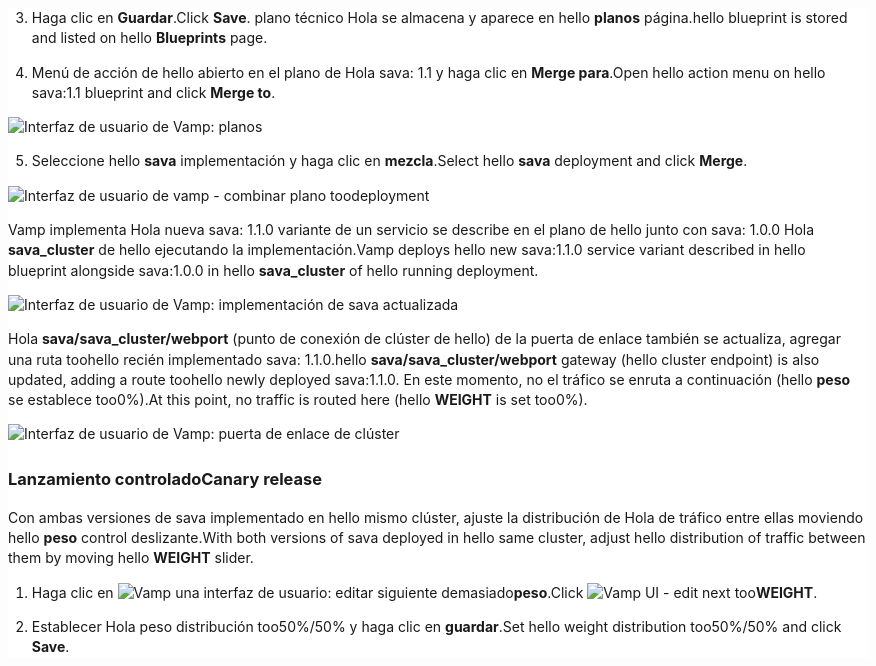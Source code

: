 3. <span data-ttu-id="034fa-200">Haga clic en **Guardar**.</span><span class="sxs-lookup"><span data-stu-id="034fa-200">Click **Save**.</span></span> <span data-ttu-id="034fa-201">plano técnico Hola se almacena y aparece en hello **planos** página.</span><span class="sxs-lookup"><span data-stu-id="034fa-201">hello blueprint is stored and listed on hello **Blueprints** page.</span></span>

4. <span data-ttu-id="034fa-202">Menú de acción de hello abierto en el plano de Hola sava: 1.1 y haga clic en **Merge para**.</span><span class="sxs-lookup"><span data-stu-id="034fa-202">Open hello action menu on hello sava:1.1 blueprint and click **Merge to**.</span></span>

  ![Interfaz de usuario de Vamp: planos](./media/container-service-dcos-vamp-canary-release/20_sava110_mergeto.png)

5. <span data-ttu-id="034fa-204">Seleccione hello **sava** implementación y haga clic en **mezcla**.</span><span class="sxs-lookup"><span data-stu-id="034fa-204">Select hello **sava** deployment and click **Merge**.</span></span>

  ![Interfaz de usuario de vamp - combinar plano toodeployment](./media/container-service-dcos-vamp-canary-release/21_sava110_merge.png)

<span data-ttu-id="034fa-206">Vamp implementa Hola nueva sava: 1.1.0 variante de un servicio se describe en el plano de hello junto con sava: 1.0.0 Hola **sava_cluster** de hello ejecutando la implementación.</span><span class="sxs-lookup"><span data-stu-id="034fa-206">Vamp deploys hello new sava:1.1.0 service variant described in hello blueprint alongside sava:1.0.0 in hello **sava_cluster** of hello running deployment.</span></span> 

![Interfaz de usuario de Vamp: implementación de sava actualizada](./media/container-service-dcos-vamp-canary-release/22_sava_cluster.png)

<span data-ttu-id="034fa-208">Hola **sava/sava_cluster/webport** (punto de conexión de clúster de hello) de la puerta de enlace también se actualiza, agregar una ruta toohello recién implementado sava: 1.1.0.</span><span class="sxs-lookup"><span data-stu-id="034fa-208">hello **sava/sava_cluster/webport** gateway (hello cluster endpoint) is also updated, adding a route toohello newly deployed sava:1.1.0.</span></span> <span data-ttu-id="034fa-209">En este momento, no el tráfico se enruta a continuación (hello **peso** se establece too0%).</span><span class="sxs-lookup"><span data-stu-id="034fa-209">At this point, no traffic is routed here (hello **WEIGHT** is set too0%).</span></span>

![Interfaz de usuario de Vamp: puerta de enlace de clúster](./media/container-service-dcos-vamp-canary-release/23_sava_cluster_webport.png)

### <a name="canary-release"></a><span data-ttu-id="034fa-211">Lanzamiento controlado</span><span class="sxs-lookup"><span data-stu-id="034fa-211">Canary release</span></span>

<span data-ttu-id="034fa-212">Con ambas versiones de sava implementado en hello mismo clúster, ajuste la distribución de Hola de tráfico entre ellas moviendo hello **peso** control deslizante.</span><span class="sxs-lookup"><span data-stu-id="034fa-212">With both versions of sava deployed in hello same cluster, adjust hello distribution of traffic between them by moving hello **WEIGHT** slider.</span></span>

1. <span data-ttu-id="034fa-213">Haga clic en ![Vamp una interfaz de usuario: editar](./media/container-service-dcos-vamp-canary-release/vamp_ui_edit.png) siguiente demasiado**peso**.</span><span class="sxs-lookup"><span data-stu-id="034fa-213">Click ![Vamp UI - edit](./media/container-service-dcos-vamp-canary-release/vamp_ui_edit.png) next too**WEIGHT**.</span></span>

2. <span data-ttu-id="034fa-214">Establecer Hola peso distribución too50%/50% y haga clic en **guardar**.</span><span class="sxs-lookup"><span data-stu-id="034fa-214">Set hello weight distribution too50%/50% and click **Save**.</span></span>
